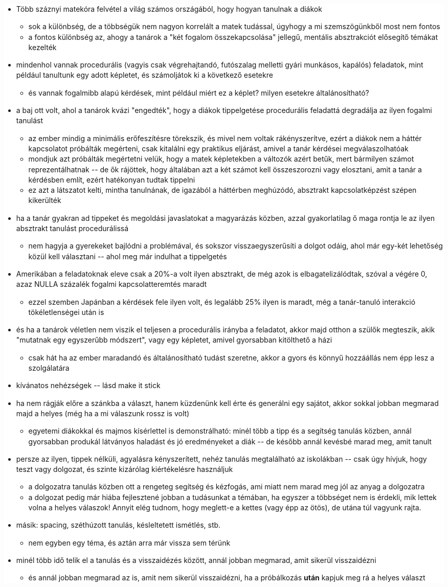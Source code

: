 - Több száznyi matekóra felvétel a világ számos országából, hogy hogyan tanulnak a diákok
    - sok a különbség, de a többségük nem nagyon korrelált a matek tudással, úgyhogy a mi szemszögünkből most nem fontos
    - a fontos különbség az, ahogy a tanárok a "két fogalom összekapcsolása" jellegű, mentális absztrakciót elősegítő témákat kezelték
- mindenhol vannak procedurális (vagyis csak végrehajtandó, futószalag melletti gyári munkásos, kapálós) feladatok, mint például tanultunk egy adott képletet, és számoljátok ki a következő esetekre
    - és vannak fogalmibb alapú kérdések, mint például miért ez a képlet? milyen esetekre általánosítható?
- a baj ott volt, ahol a tanárok kvázi "engedték", hogy a diákok tippelgetése procedurális feladattá degradálja az ilyen fogalmi tanulást
    - az ember mindig a minimális erőfeszítésre törekszik, és mivel nem voltak rákényszerítve, ezért a diákok nem a háttér kapcsolatot próbálták megérteni, csak kitalálni egy praktikus eljárást, amivel a tanár kérdései megválaszolhatóak
    - mondjuk azt próbálták megértetni velük, hogy a matek képletekben a változók azért betűk, mert bármilyen számot reprezentálhatnak -- de ők rájöttek, hogy általában azt a két számot kell összeszorozni vagy elosztani, amit a tanár a kérdésben említ, ezért hatékonyan tudtak tippelni
    - ez azt a látszatot kelti, mintha tanulnának, de igazából a háttérben meghúzódó, absztrakt kapcsolatképzést szépen kikerülték
- ha a tanár gyakran ad tippeket és megoldási javaslatokat a magyarázás közben, azzal gyakorlatilag ő maga rontja le az ilyen absztrakt tanulást procedurálissá
    - nem hagyja a gyerekeket bajlódni a problémával, és sokszor visszaegyszerűsíti a dolgot odáig, ahol már egy-két lehetőség közül kell választani -- ahol meg már indulhat a tippelgetés
- Amerikában a feladatoknak eleve csak a 20%-a volt ilyen absztrakt, de még azok is elbagatelizálódtak, szóval a végére 0, azaz NULLA százalék fogalmi kapcsolatteremtés maradt
    - ezzel szemben Japánban a kérdések fele ilyen volt, és legalább 25% ilyen is maradt, még a tanár-tanuló interakció tökéletlenségei után is
- és ha a tanárok véletlen nem viszik el teljesen a procedurális irányba a feladatot, akkor majd otthon a szülők megteszik, akik "mutatnak egy egyszerűbb módszert", vagy egy képletet, amivel gyorsabban kitölthető a házi
    - csak hát ha az ember maradandó és általánosítható tudást szeretne, akkor a gyors és könnyű hozzáállás nem épp lesz a szolgálatára

- kívánatos nehézségek -- lásd make it stick
- ha nem rágják előre a szánkba a választ, hanem küzdenünk kell érte és generálni egy sajátot, akkor sokkal jobban megmarad majd a helyes (még ha a mi válaszunk rossz is volt)
    - egyetemi diákokkal és majmos kísérlettel is demonstrálható: minél több a tipp és a segítség tanulás közben, annál gyorsabban produkál látványos haladást és jó eredményeket a diák -- de később annál kevésbé marad meg, amit tanult

- persze az ilyen, tippek nélküli, agyalásra kényszerített, nehéz tanulás megtalálható az iskolákban -- csak úgy hívjuk, hogy teszt vagy dolgozat, és szinte kizárólag kiértékelésre használjuk
    - a dolgozatra tanulás közben ott a rengeteg segítség és kézfogás, ami miatt nem marad meg jól az anyag a dolgozatra
    - a dolgozat pedig már hiába fejlesztené jobban a tudásunkat a témában, ha egyszer a többséget nem is érdekli, mik lettek volna a helyes válaszok! Annyit elég tudnom, hogy meglett-e a kettes (vagy épp az ötös), de utána túl vagyunk rajta.

- másik: spacing, széthúzott tanulás, késleltetett ismétlés, stb.
    - nem egyben egy téma, és aztán arra már vissza sem térünk
- minél több idő telik el a tanulás és a visszaidézés között, annál jobban megmarad, amit sikerül visszaidézni
    - és annál jobban megmarad az is, amit nem sikerül visszaidézni, ha a próbálkozás **után** kapjuk meg rá a helyes választ
